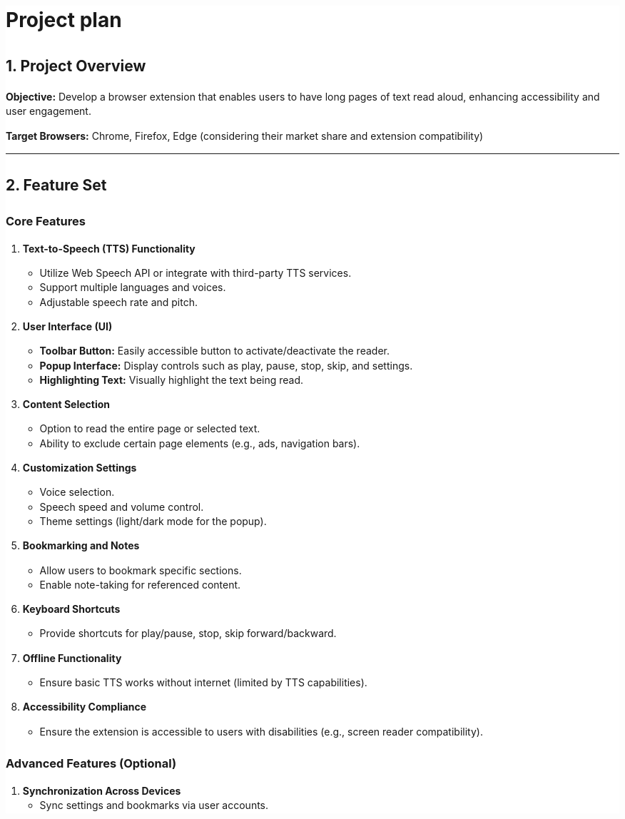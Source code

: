 # Project plan

## **1. Project Overview**

**Objective:** Develop a browser extension that enables users to have long pages of text read aloud, enhancing accessibility and user engagement.

**Target Browsers:** Chrome, Firefox, Edge (considering their market share and extension compatibility)

---

## **2. Feature Set**

### **Core Features**

1. **Text-to-Speech (TTS) Functionality**
   - Utilize Web Speech API or integrate with third-party TTS services.
   - Support multiple languages and voices.
   - Adjustable speech rate and pitch.

2. **User Interface (UI)**
   - **Toolbar Button:** Easily accessible button to activate/deactivate the reader.
   - **Popup Interface:** Display controls such as play, pause, stop, skip, and settings.
   - **Highlighting Text:** Visually highlight the text being read.

3. **Content Selection**
   - Option to read the entire page or selected text.
   - Ability to exclude certain page elements (e.g., ads, navigation bars).

4. **Customization Settings**
   - Voice selection.
   - Speech speed and volume control.
   - Theme settings (light/dark mode for the popup).

5. **Bookmarking and Notes**
   - Allow users to bookmark specific sections.
   - Enable note-taking for referenced content.

6. **Keyboard Shortcuts**
   - Provide shortcuts for play/pause, stop, skip forward/backward.

7. **Offline Functionality**
   - Ensure basic TTS works without internet (limited by TTS capabilities).

8. **Accessibility Compliance**
   - Ensure the extension is accessible to users with disabilities (e.g., screen reader compatibility).

### **Advanced Features (Optional)**

1. **Synchronization Across Devices**
   - Sync settings and bookmarks via user accounts.
